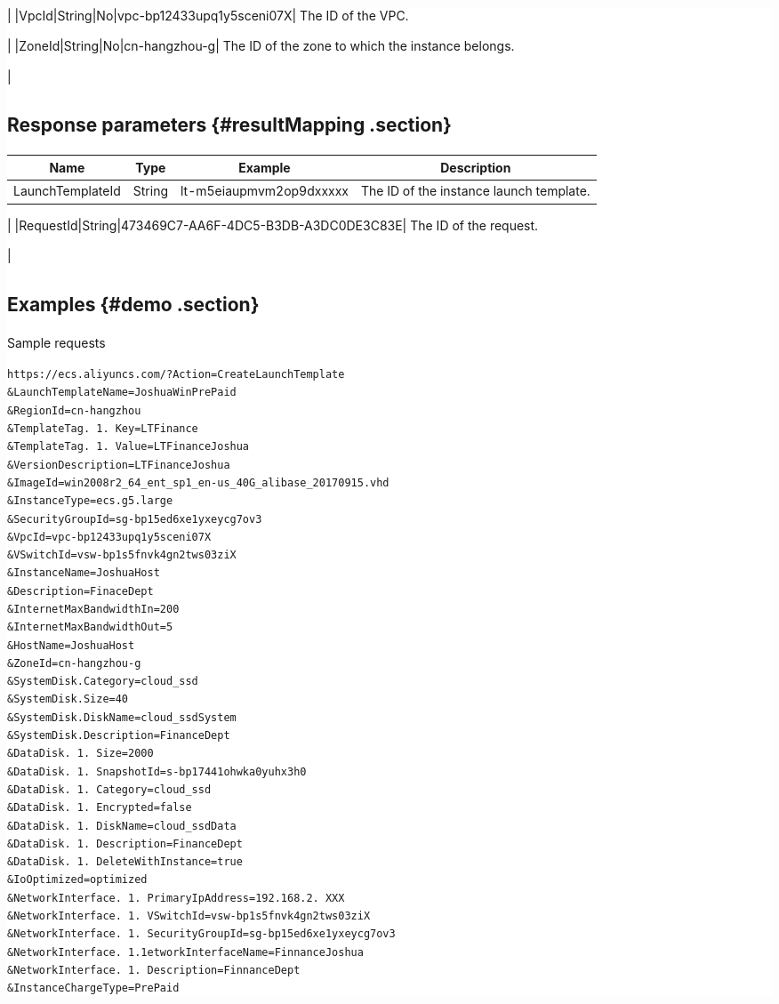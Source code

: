  |
|VpcId|String|No|vpc-bp12433upq1y5sceni07X| The ID of the VPC.

 |
|ZoneId|String|No|cn-hangzhou-g| The ID of the zone to which the instance belongs.

 |

## Response parameters {#resultMapping .section}

|Name|Type|Example|Description|
|----|----|-------|-----------|
|LaunchTemplateId|String|lt-m5eiaupmvm2op9dxxxxx| The ID of the instance launch template.

 |
|RequestId|String|473469C7-AA6F-4DC5-B3DB-A3DC0DE3C83E| The ID of the request.

 |

## Examples {#demo .section}

Sample requests

``` {#request_demo}
https://ecs.aliyuncs.com/?Action=CreateLaunchTemplate
&LaunchTemplateName=JoshuaWinPrePaid 
&RegionId=cn-hangzhou
&TemplateTag. 1. Key=LTFinance
&TemplateTag. 1. Value=LTFinanceJoshua
&VersionDescription=LTFinanceJoshua
&ImageId=win2008r2_64_ent_sp1_en-us_40G_alibase_20170915.vhd
&InstanceType=ecs.g5.large
&SecurityGroupId=sg-bp15ed6xe1yxeycg7ov3
&VpcId=vpc-bp12433upq1y5sceni07X
&VSwitchId=vsw-bp1s5fnvk4gn2tws03ziX
&InstanceName=JoshuaHost
&Description=FinaceDept
&InternetMaxBandwidthIn=200
&InternetMaxBandwidthOut=5 
&HostName=JoshuaHost
&ZoneId=cn-hangzhou-g
&SystemDisk.Category=cloud_ssd
&SystemDisk.Size=40 
&SystemDisk.DiskName=cloud_ssdSystem
&SystemDisk.Description=FinanceDept
&DataDisk. 1. Size=2000
&DataDisk. 1. SnapshotId=s-bp17441ohwka0yuhx3h0
&DataDisk. 1. Category=cloud_ssd
&DataDisk. 1. Encrypted=false
&DataDisk. 1. DiskName=cloud_ssdData
&DataDisk. 1. Description=FinanceDept
&DataDisk. 1. DeleteWithInstance=true
&IoOptimized=optimized
&NetworkInterface. 1. PrimaryIpAddress=192.168.2. XXX
&NetworkInterface. 1. VSwitchId=vsw-bp1s5fnvk4gn2tws03ziX
&NetworkInterface. 1. SecurityGroupId=sg-bp15ed6xe1yxeycg7ov3
&NetworkInterface. 1.1etworkInterfaceName=FinnanceJoshua
&NetworkInterface. 1. Description=FinnanceDept
&InstanceChargeType=PrePaid
```